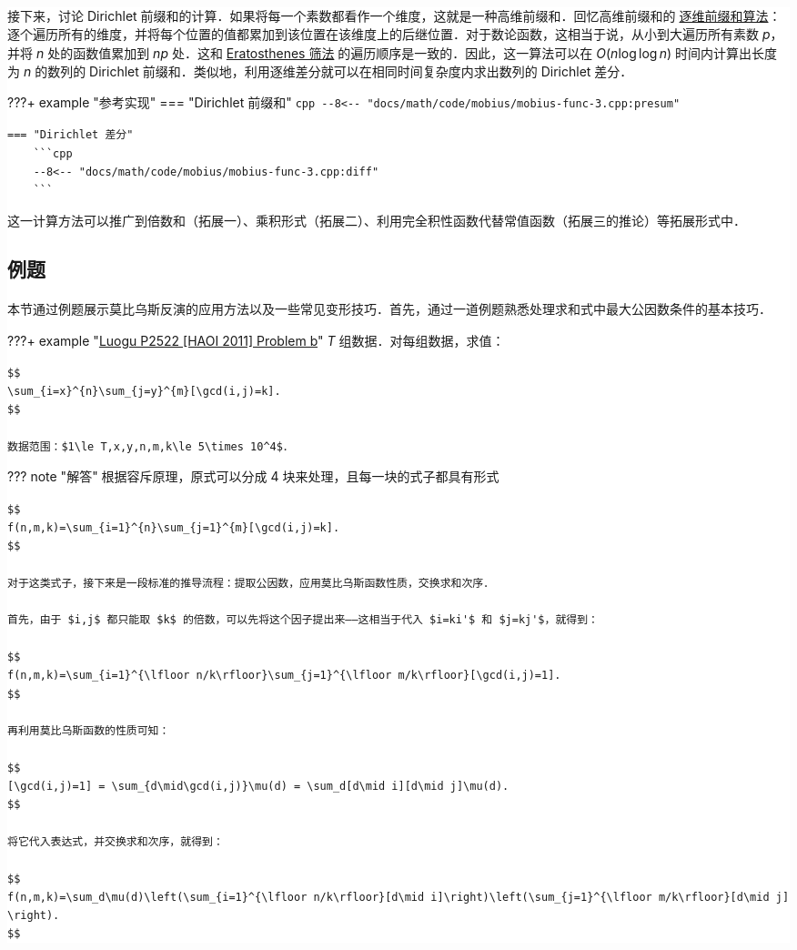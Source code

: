 接下来，讨论 Dirichlet 前缀和的计算．如果将每一个素数都看作一个维度，这就是一种高维前缀和．回忆高维前缀和的 [逐维前缀和算法](../../basic/prefix-sum.md#逐维前缀和)：逐个遍历所有的维度，并将每个位置的值都累加到该位置在该维度上的后继位置．对于数论函数，这相当于说，从小到大遍历所有素数 $p$，并将 $n$ 处的函数值累加到 $np$ 处．这和 [Eratosthenes 筛法](./sieve.md#埃拉托斯特尼筛法) 的遍历顺序是一致的．因此，这一算法可以在 $O(n\log\log n)$ 时间内计算出长度为 $n$ 的数列的 Dirichlet 前缀和．类似地，利用逐维差分就可以在相同时间复杂度内求出数列的 Dirichlet 差分．

???+ example "参考实现"
    === "Dirichlet 前缀和"
        ```cpp
        --8<-- "docs/math/code/mobius/mobius-func-3.cpp:presum"
        ```
    
    === "Dirichlet 差分"
        ```cpp
        --8<-- "docs/math/code/mobius/mobius-func-3.cpp:diff"
        ```

这一计算方法可以推广到倍数和（拓展一）、乘积形式（拓展二）、利用完全积性函数代替常值函数（拓展三的推论）等拓展形式中．

## 例题

本节通过例题展示莫比乌斯反演的应用方法以及一些常见变形技巧．首先，通过一道例题熟悉处理求和式中最大公因数条件的基本技巧．

???+ example "[Luogu P2522 \[HAOI 2011\] Problem b](https://www.luogu.com.cn/problem/P2522)"
    $T$ 组数据．对每组数据，求值：
    
    $$
    \sum_{i=x}^{n}\sum_{j=y}^{m}[\gcd(i,j)=k].
    $$
    
    数据范围：$1\le T,x,y,n,m,k\le 5\times 10^4$．

??? note "解答"
    根据容斥原理，原式可以分成 $4$ 块来处理，且每一块的式子都具有形式
    
    $$
    f(n,m,k)=\sum_{i=1}^{n}\sum_{j=1}^{m}[\gcd(i,j)=k].
    $$
    
    对于这类式子，接下来是一段标准的推导流程：提取公因数，应用莫比乌斯函数性质，交换求和次序．
    
    首先，由于 $i,j$ 都只能取 $k$ 的倍数，可以先将这个因子提出来——这相当于代入 $i=ki'$ 和 $j=kj'$，就得到：
    
    $$
    f(n,m,k)=\sum_{i=1}^{\lfloor n/k\rfloor}\sum_{j=1}^{\lfloor m/k\rfloor}[\gcd(i,j)=1].
    $$
    
    再利用莫比乌斯函数的性质可知：
    
    $$
    [\gcd(i,j)=1] = \sum_{d\mid\gcd(i,j)}\mu(d) = \sum_d[d\mid i][d\mid j]\mu(d).
    $$
    
    将它代入表达式，并交换求和次序，就得到：
    
    $$
    f(n,m,k)=\sum_d\mu(d)\left(\sum_{i=1}^{\lfloor n/k\rfloor}[d\mid i]\right)\left(\sum_{j=1}^{\lfloor m/k\rfloor}[d\mid j]\right).
    $$
    